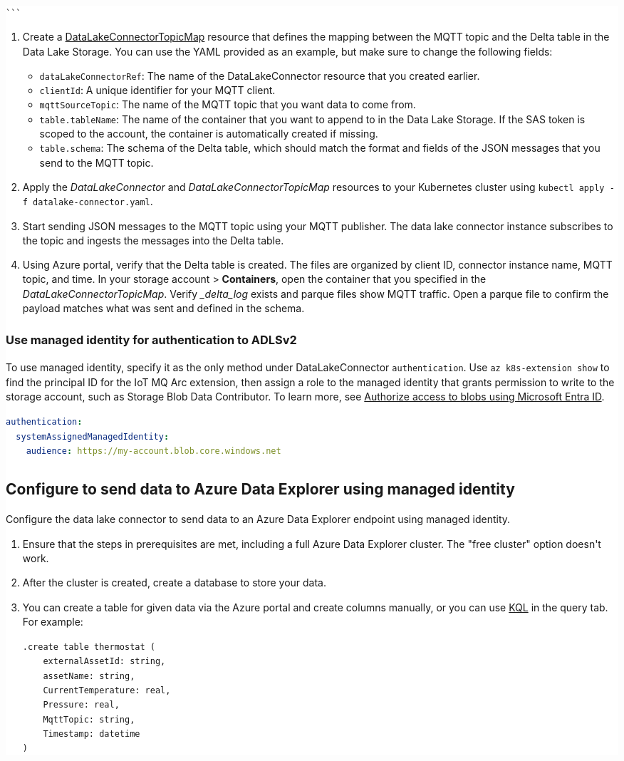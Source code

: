     ```

1. Create a [DataLakeConnectorTopicMap](#datalakeconnectortopicmap) resource that defines the mapping between the MQTT topic and the Delta table in the Data Lake Storage. You can use the YAML provided as an example, but make sure to change the following fields:

    - `dataLakeConnectorRef`: The name of the DataLakeConnector resource that you created earlier.
    - `clientId`: A unique identifier for your MQTT client.
    - `mqttSourceTopic`: The name of the MQTT topic that you want data to come from.
    - `table.tableName`: The name of the container that you want to append to in the Data Lake Storage. If the SAS token is scoped to the account, the container is automatically created if missing.
    - `table.schema`: The schema of the Delta table, which should match the format and fields of the JSON messages that you send to the MQTT topic.

1. Apply the *DataLakeConnector* and *DataLakeConnectorTopicMap* resources to your Kubernetes cluster using `kubectl apply -f datalake-connector.yaml`.

1. Start sending JSON messages to the MQTT topic using your MQTT publisher. The data lake connector instance subscribes to the topic and ingests the messages into the Delta table.

1. Using Azure portal, verify that the Delta table is created. The files are organized by client ID, connector instance name, MQTT topic, and time. In your storage account > **Containers**, open the container that you specified in the *DataLakeConnectorTopicMap*. Verify *_delta_log* exists and parque files show MQTT traffic. Open a parque file to confirm the payload matches what was sent and defined in the schema. 

### Use managed identity for authentication to ADLSv2

To use managed identity, specify it as the only method under DataLakeConnector `authentication`. Use `az k8s-extension show` to find the principal ID for the IoT MQ Arc extension, then assign a role to the managed identity that grants permission to write to the storage account, such as Storage Blob Data Contributor. To learn more, see [Authorize access to blobs using Microsoft Entra ID](/azure/storage/blobs/authorize-access-azure-active-directory).

```yaml
authentication:
  systemAssignedManagedIdentity:
    audience: https://my-account.blob.core.windows.net
```

## Configure to send data to Azure Data Explorer using managed identity

Configure the data lake connector to send data to an Azure Data Explorer endpoint using managed identity.

1. Ensure that the steps in prerequisites are met, including a full Azure Data Explorer cluster. The "free cluster" option doesn't work.

1. After the cluster is created, create a database to store your data. 

1. You can create a table for given data via the Azure portal and create columns manually, or you can use [KQL](/azure/data-explorer/kusto/management/create-table-command) in the query tab. For example:

    ```kql
    .create table thermostat (
        externalAssetId: string,
        assetName: string,
        CurrentTemperature: real,
        Pressure: real,
        MqttTopic: string,
        Timestamp: datetime
    )
    ```
    